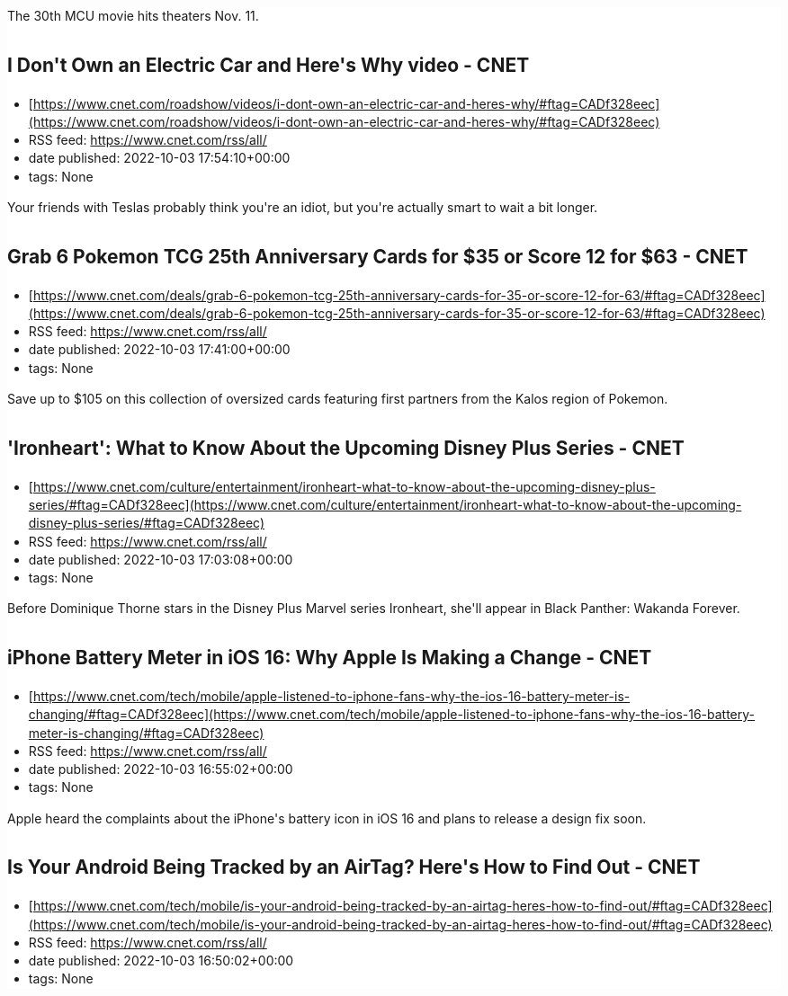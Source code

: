The 30th MCU movie hits theaters Nov. 11.

## I Don't Own an Electric Car and Here's Why video     - CNET
 - [https://www.cnet.com/roadshow/videos/i-dont-own-an-electric-car-and-heres-why/#ftag=CADf328eec](https://www.cnet.com/roadshow/videos/i-dont-own-an-electric-car-and-heres-why/#ftag=CADf328eec)
 - RSS feed: https://www.cnet.com/rss/all/
 - date published: 2022-10-03 17:54:10+00:00
 - tags: None

Your friends with Teslas probably think you're an idiot, but you're actually smart to wait a bit longer.

## Grab 6 Pokemon TCG 25th Anniversary Cards for $35 or Score 12 for $63     - CNET
 - [https://www.cnet.com/deals/grab-6-pokemon-tcg-25th-anniversary-cards-for-35-or-score-12-for-63/#ftag=CADf328eec](https://www.cnet.com/deals/grab-6-pokemon-tcg-25th-anniversary-cards-for-35-or-score-12-for-63/#ftag=CADf328eec)
 - RSS feed: https://www.cnet.com/rss/all/
 - date published: 2022-10-03 17:41:00+00:00
 - tags: None

Save up to $105 on this collection of oversized cards featuring first partners from the Kalos region of Pokemon.

## 'Ironheart': What to Know About the Upcoming Disney Plus Series     - CNET
 - [https://www.cnet.com/culture/entertainment/ironheart-what-to-know-about-the-upcoming-disney-plus-series/#ftag=CADf328eec](https://www.cnet.com/culture/entertainment/ironheart-what-to-know-about-the-upcoming-disney-plus-series/#ftag=CADf328eec)
 - RSS feed: https://www.cnet.com/rss/all/
 - date published: 2022-10-03 17:03:08+00:00
 - tags: None

Before Dominique Thorne stars in the Disney Plus Marvel series Ironheart, she'll appear in Black Panther: Wakanda Forever​.

## iPhone Battery Meter in iOS 16: Why Apple Is Making a Change     - CNET
 - [https://www.cnet.com/tech/mobile/apple-listened-to-iphone-fans-why-the-ios-16-battery-meter-is-changing/#ftag=CADf328eec](https://www.cnet.com/tech/mobile/apple-listened-to-iphone-fans-why-the-ios-16-battery-meter-is-changing/#ftag=CADf328eec)
 - RSS feed: https://www.cnet.com/rss/all/
 - date published: 2022-10-03 16:55:02+00:00
 - tags: None

Apple heard the complaints about the iPhone's battery icon in iOS 16 and plans to release a design fix soon.

## Is Your Android Being Tracked by an AirTag? Here's How to Find Out     - CNET
 - [https://www.cnet.com/tech/mobile/is-your-android-being-tracked-by-an-airtag-heres-how-to-find-out/#ftag=CADf328eec](https://www.cnet.com/tech/mobile/is-your-android-being-tracked-by-an-airtag-heres-how-to-find-out/#ftag=CADf328eec)
 - RSS feed: https://www.cnet.com/rss/all/
 - date published: 2022-10-03 16:50:02+00:00
 - tags: None
